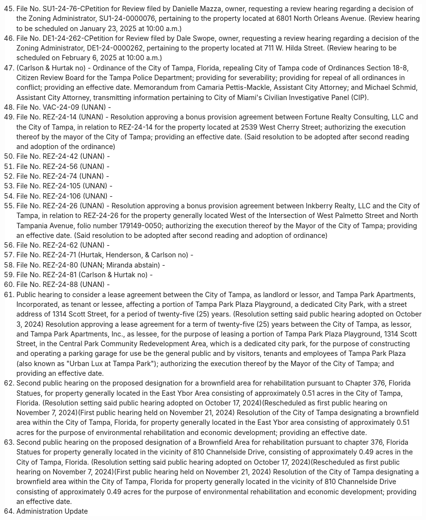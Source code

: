 45. File No. SU1-24-76-CPetition for Review filed by Danielle Mazza, owner, requesting a review hearing regarding a decision of the Zoning Administrator, SU1-24-0000076, pertaining to the property located at 6801 North Orleans Avenue. (Review hearing to be scheduled on January 23, 2025 at 10:00 a.m.)
46. File No. DE1-24-262-CPetition for Review filed by Dale Swope, owner, requesting a review hearing regarding a decision of the Zoning Administrator, DE1-24-0000262, pertaining to the property located at 711 W. Hilda Street. (Review hearing to be scheduled on February 6, 2025 at 10:00 a.m.)
47.  (Carlson & Hurtak no) - Ordinance of the City of Tampa, Florida, repealing City of Tampa code of Ordinances Section 18-8, Citizen Review Board for the Tampa Police Department; providing for severability; providing for repeal of all ordinances in conflict; providing an effective date.  Memorandum from Camaria Pettis-Mackle, Assistant City Attorney; and Michael Schmid, Assistant City Attorney, transmitting information pertaining to City of Miami's Civilian Investigative Panel (CIP).
48. File No. VAC-24-09 (UNAN) -
49. File No. REZ-24-14 (UNAN) -   Resolution approving a bonus provision agreement between Fortune Realty Consulting, LLC and the City of Tampa, in relation to REZ-24-14 for the property located at 2539 West Cherry Street; authorizing the execution thereof by the mayor of the City of Tampa; providing an effective date. (Said resolution to be adopted after second reading and adoption of the ordinance)
50. File No. REZ-24-42 (UNAN) -
51. File No. REZ-24-56 (UNAN) -
52. File No. REZ-24-74 (UNAN) -
53. File No. REZ-24-105 (UNAN) -
54. File No. REZ-24-106 (UNAN) -
55. File No. REZ-24-26 (UNAN) -   Resolution approving a bonus provision agreement between Inkberry Realty, LLC and the City of Tampa, in relation to REZ-24-26 for the property generally located West of the Intersection of West Palmetto Street and North Tampania Avenue, folio number 179149-0050; authorizing the execution thereof by the Mayor of the City of Tampa; providing an effective date. (Said resolution to be adopted after second reading and adoption of ordinance)
56. File No. REZ-24-62 (UNAN) -
57. File No. REZ-24-71 (Hurtak, Henderson, & Carlson no) -
58. File No. REZ-24-80 (UNAN; Miranda abstain) -
59. File No. REZ-24-81 (Carlson & Hurtak no) -
60. File No. REZ-24-88 (UNAN) -
61. Public hearing to consider a lease agreement between the City of Tampa, as landlord or lessor, and Tampa Park Apartments, Incorporated, as tenant or lessee, affecting a portion of Tampa Park Plaza Playground, a dedicated City Park, with a street address of 1314 Scott Street, for a period of twenty-five (25) years. (Resolution setting said public hearing adopted on October 3, 2024) Resolution approving a lease agreement for a term of twenty-five (25) years between the City of Tampa, as lessor, and Tampa Park Apartments, Inc., as lessee, for the purpose of leasing a portion of Tampa Park Plaza Playground, 1314 Scott Street, in the Central Park Community Redevelopment Area, which is a dedicated city park, for the purpose of constructing and operating a parking garage for use be the general public and by visitors, tenants and employees of Tampa Park Plaza (also known as "Urban Lux at Tampa Park"); authorizing the execution thereof by the Mayor of the City of Tampa; and providing an effective date.
62. Second public hearing on the proposed designation for a brownfield area for rehabilitation pursuant to Chapter 376, Florida Statues, for property generally located in the East Ybor Area consisting of approximately 0.51 acres in the City of Tampa, Florida. (Resolution setting said public hearing adopted on October 17, 2024)(Rescheduled as first public hearing on November 7, 2024)(First public hearing held on November 21, 2024) Resolution of the City of Tampa designating a brownfield area within the City of Tampa, Florida, for property generally located in the East Ybor area consisting of approximately 0.51 acres for the purpose of environmental rehabilitation and economic development; providing an effective date.
63. Second public hearing on the proposed designation of a Brownfield Area for rehabilitation pursuant to chapter 376, Florida Statues for property generally located in the vicinity of 810 Channelside Drive, consisting of approximately 0.49 acres in the City of Tampa, Florida. (Resolution setting said public hearing adopted on October 17, 2024)(Rescheduled as first public hearing on November 7, 2024)(First public hearing held on November 21, 2024) Resolution of the City of Tampa designating a brownfield area within the City of Tampa, Florida for property generally located in the vicinity of 810 Channelside Drive consisting of approximately 0.49 acres for the purpose of environmental rehabilitation and economic development; providing an effective date.
64. Administration Update